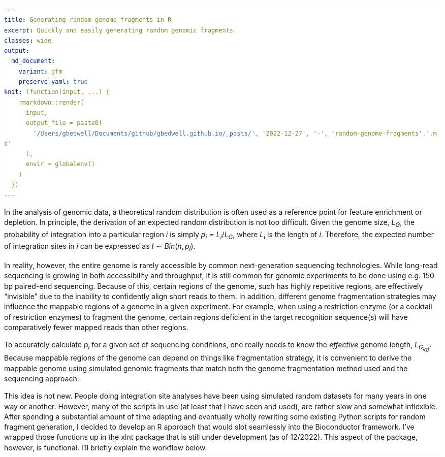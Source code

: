 ```yaml
---
title: Generating random genome fragments in R
excerpt: Quickly and easily generating random genomic fragments.
classes: wide
output:
  md_document:
    variant: gfm
    preserve_yaml: true
knit: (function(input, ...) {
    rmarkdown::render(
      input,
      output_file = paste0(
        '/Users/gbedwell/Documents/github/gbedwell.github.io/_posts/', '2022-12-27', '-', 'random-genome-fragments','.md'
      ),
      envir = globalenv()
    )
  })
---
```


In the analysis of genomic data, a theoretical random distribution is
often used as a reference point for feature enrichment or depletion. In
principle, the derivation of an expected random distribution is not too
difficult. Given the genome size, $L_G$, the probability of integration
into a particular region $i$ is simply $p_i = L_i/L_G$, where $L_i$ is
the length of $i$. Therefore, the expected number of integration sites
in $i$ can be expressed as $I \sim Bin(n, p_i)$.

In reality, however, the entire genome is rarely accessible by common
next-generation sequencing technologies. While long-read sequencing is
growing in both accessibility and throughput, it is still common for
genomic experiments to be done using e.g. 150 bp paired-end sequencing.
Because of this, certain regions of the genome, such has highly
repetitive regions, are effectively “invisible” due to the inability to
confidently align short reads to them. In addition, different genome
fragmentation strategies may influence the mappable regions of a genome
in a given experiment. For example, when using a restriction enzyme (or
a cocktail of restriction enzymes) to fragment the genome, certain
regions deficient in the target recognition sequence(s) will have
comparatively fewer mapped reads than other regions.

To accurately calculate $p_i$ for a given set of sequencing conditions,
one really needs to know the <i>effective</i> genome length,
$L_{G_{eff}}$. Because mappable regions of the genome can depend on
things like fragmentation strategy, it is convenient to derive the
mappable genome using simulated genomic fragments that match both the
genome fragmentation method used and the sequencing approach.

This idea is not new. People doing integration site analyses have been
using simulated random datasets for many years in one way or another.
However, many of the scripts in use (at least that I have seen and
used), are rather slow and somewhat inflexible. After spending a
substantial amount of time adapting and eventually wholly rewriting some
existing Python scripts for random fragment generation, I decided to
develop an R approach that would slot seamlessly into the Bioconductor
framework. I’ve wrapped those functions up in the xInt package that is
still under development (as of 12/2022). This aspect of the package,
however, is functional. I’ll briefly explain the workflow below.
